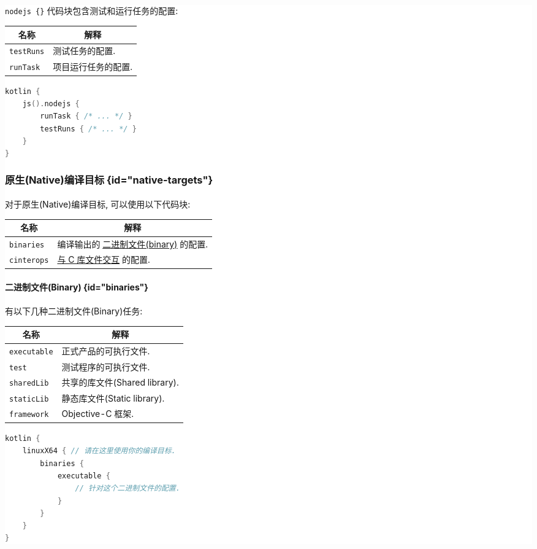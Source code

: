 `nodejs {}` 代码块包含测试和运行任务的配置:

| **名称**     | **解释**     |
|------------|------------|
| `testRuns` | 测试任务的配置.   |
| `runTask`  | 项目运行任务的配置. |

```kotlin
kotlin {
    js().nodejs {
        runTask { /* ... */ }
        testRuns { /* ... */ }
    }
}
```

### 原生(Native)编译目标 {id="native-targets"}

对于原生(Native)编译目标, 可以使用以下代码块:

| **名称**      | **解释**                                |
|-------------|---------------------------------------|
| `binaries`  | 编译输出的 [二进制文件(binary)](#binaries) 的配置. |
| `cinterops` | [与 C 库文件交互](#cinterops) 的配置.          |

#### 二进制文件(Binary) {id="binaries"}

有以下几种二进制文件(Binary)任务:

| **名称**       | **解释**                  |
|--------------|-------------------------|
| `executable` | 正式产品的可执行文件.             |
| `test`       | 测试程序的可执行文件.             |
| `sharedLib`  | 共享的库文件(Shared library). |
| `staticLib`  | 静态库文件(Static library).  |
| `framework`  | Objective-C 框架.         |

```kotlin
kotlin {
    linuxX64 { // 请在这里使用你的编译目标.
        binaries {
            executable {
                // 针对这个二进制文件的配置.
            }
        }
    }
}
```
